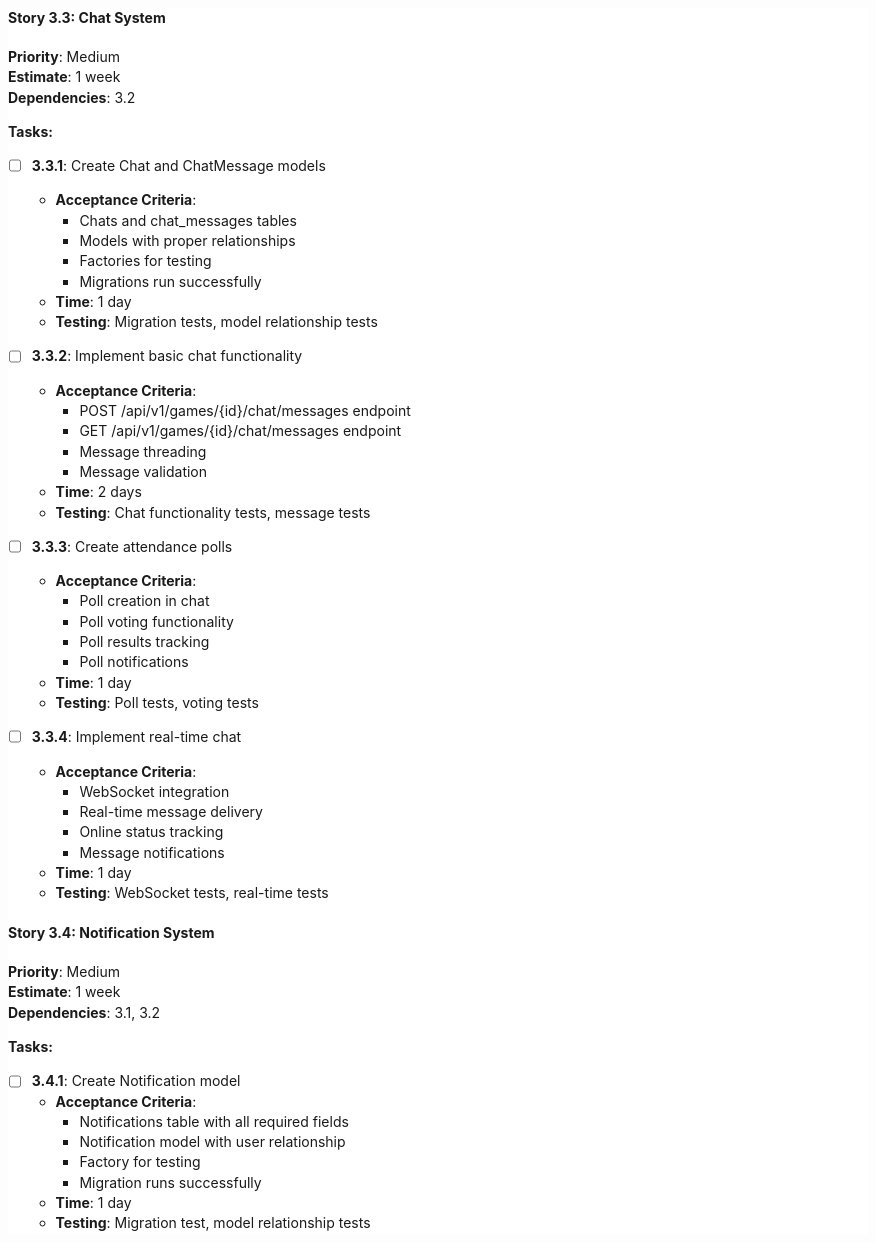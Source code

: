 #### **Story 3.3: Chat System**
**Priority**: Medium  
**Estimate**: 1 week  
**Dependencies**: 3.2

**Tasks:**
- [ ] **3.3.1**: Create Chat and ChatMessage models
  - **Acceptance Criteria**:
    - Chats and chat_messages tables
    - Models with proper relationships
    - Factories for testing
    - Migrations run successfully
  - **Time**: 1 day
  - **Testing**: Migration tests, model relationship tests

- [ ] **3.3.2**: Implement basic chat functionality
  - **Acceptance Criteria**:
    - POST /api/v1/games/{id}/chat/messages endpoint
    - GET /api/v1/games/{id}/chat/messages endpoint
    - Message threading
    - Message validation
  - **Time**: 2 days
  - **Testing**: Chat functionality tests, message tests

- [ ] **3.3.3**: Create attendance polls
  - **Acceptance Criteria**:
    - Poll creation in chat
    - Poll voting functionality
    - Poll results tracking
    - Poll notifications
  - **Time**: 1 day
  - **Testing**: Poll tests, voting tests

- [ ] **3.3.4**: Implement real-time chat
  - **Acceptance Criteria**:
    - WebSocket integration
    - Real-time message delivery
    - Online status tracking
    - Message notifications
  - **Time**: 1 day
  - **Testing**: WebSocket tests, real-time tests

#### **Story 3.4: Notification System**
**Priority**: Medium  
**Estimate**: 1 week  
**Dependencies**: 3.1, 3.2

**Tasks:**
- [ ] **3.4.1**: Create Notification model
  - **Acceptance Criteria**:
    - Notifications table with all required fields
    - Notification model with user relationship
    - Factory for testing
    - Migration runs successfully
  - **Time**: 1 day
  - **Testing**: Migration test, model relationship tests
